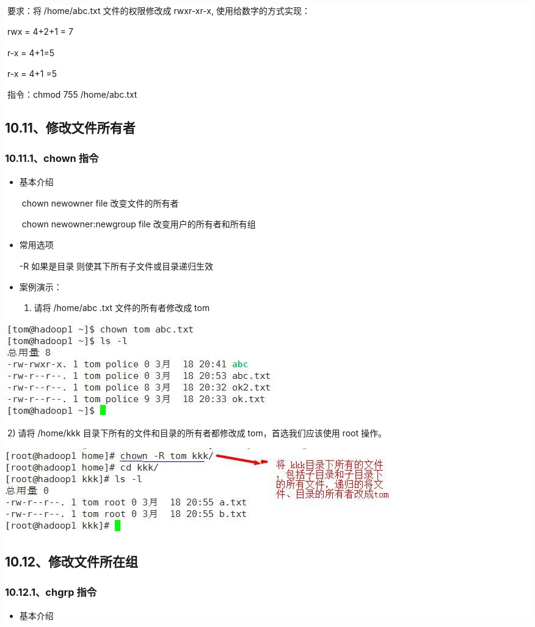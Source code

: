   ​	要求：将 /home/abc.txt 文件的权限修改成	rwxr-xr-x, 使用给数字的方式实现：

  ​	rwx = 4+2+1 = 7

  ​	r-x = 4+1=5

  ​	r-x = 4+1 =5

  ​	指令：chmod 755 /home/abc.txt

## 10.11、修改文件所有者

### 10.11.1、chown 指令

- 基本介绍

  ​	chown	newowner	file	改变文件的所有者

  ​	chown newowner:newgroup	file	改变用户的所有者和所有组

- 常用选项

  -R	如果是目录 则使其下所有子文件或目录递归生效

- 案例演示：
   1) 请将 /home/abc .txt 文件的所有者修改成 tom

![](https://github.com/HymesZhao/StudyNotes/blob/master/Linux/LinuxPic/Aspose.Words.31153474-8974-41f6-9a78-3f6fd7fb8e3e.151.jpeg)

​		2) 请将 /home/kkk 目录下所有的文件和目录的所有者都修改成 tom，首选我们应该使用 root 操作。

![](https://github.com/HymesZhao/StudyNotes/blob/master/Linux/LinuxPic/Aspose.Words.31153474-8974-41f6-9a78-3f6fd7fb8e3e.152.jpeg)



## 10.12、修改文件所在组

### 10.12.1、chgrp 指令

- 基本介绍
